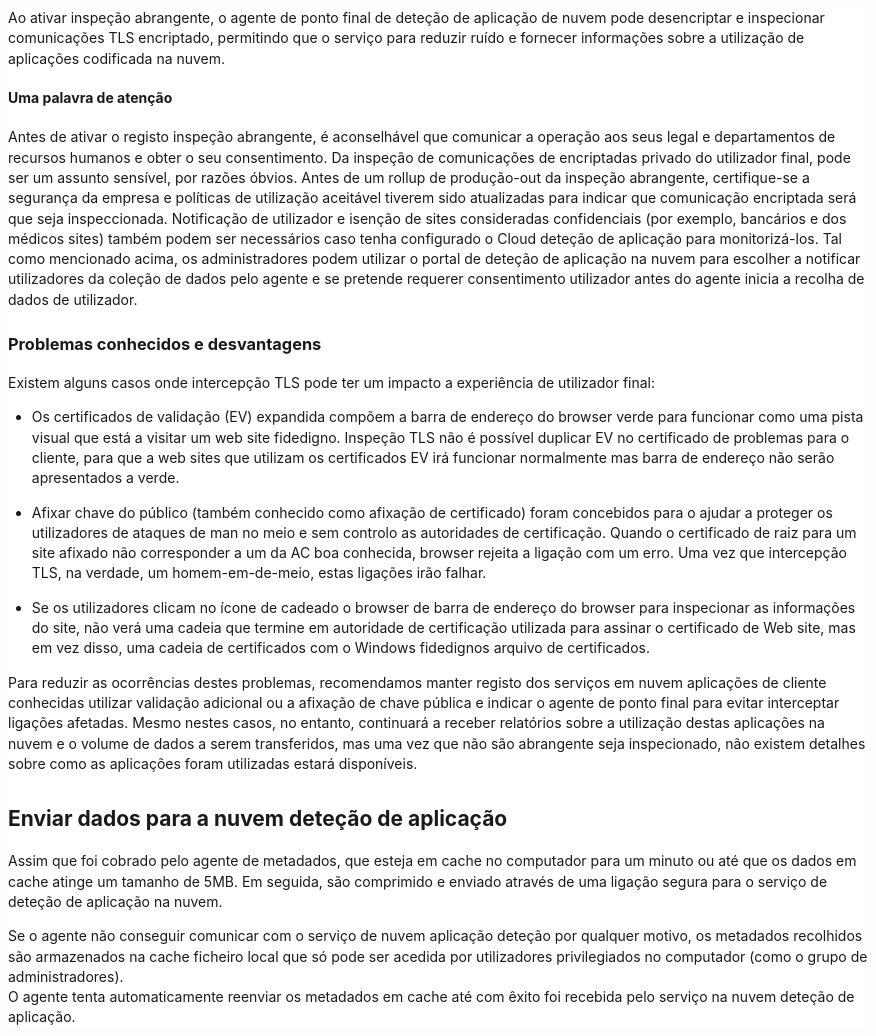 Ao ativar inspeção abrangente, o agente de ponto final de deteção de aplicação de nuvem pode desencriptar e inspecionar comunicações TLS encriptado, permitindo que o serviço para reduzir ruído e fornecer informações sobre a utilização de aplicações codificada na nuvem.

#### <a name="a-word-of-caution"></a>Uma palavra de atenção
Antes de ativar o registo inspeção abrangente, é aconselhável que comunicar a operação aos seus legal e departamentos de recursos humanos e obter o seu consentimento. Da inspeção de comunicações de encriptadas privado do utilizador final, pode ser um assunto sensível, por razões óbvios. Antes de um rollup de produção-out da inspeção abrangente, certifique-se a segurança da empresa e políticas de utilização aceitável tiverem sido atualizadas para indicar que comunicação encriptada será que seja inspeccionada. Notificação de utilizador e isenção de sites consideradas confidenciais (por exemplo, bancários e dos médicos sites) também podem ser necessários caso tenha configurado o Cloud deteção de aplicação para monitorizá-los. Tal como mencionado acima, os administradores podem utilizar o portal de deteção de aplicação na nuvem para escolher a notificar utilizadores da coleção de dados pelo agente e se pretende requerer consentimento utilizador antes do agente inicia a recolha de dados de utilizador.

### <a name="known-issues-and-drawbacks"></a>Problemas conhecidos e desvantagens
Existem alguns casos onde intercepção TLS pode ter um impacto a experiência de utilizador final:

- Os certificados de validação (EV) expandida compõem a barra de endereço do browser verde para funcionar como uma pista visual que está a visitar um web site fidedigno. Inspeção TLS não é possível duplicar EV no certificado de problemas para o cliente, para que a web sites que utilizam os certificados EV irá funcionar normalmente mas barra de endereço não serão apresentados a verde.  

- Afixar chave do público (também conhecido como afixação de certificado) foram concebidos para o ajudar a proteger os utilizadores de ataques de man no meio e sem controlo as autoridades de certificação. Quando o certificado de raiz para um site afixado não corresponder a um da AC boa conhecida, browser rejeita a ligação com um erro. Uma vez que intercepção TLS, na verdade, um homem-em-de-meio, estas ligações irão falhar.

- Se os utilizadores clicam no ícone de cadeado o browser de barra de endereço do browser para inspecionar as informações do site, não verá uma cadeia que termine em autoridade de certificação utilizada para assinar o certificado de Web site, mas em vez disso, uma cadeia de certificados com o Windows fidedignos arquivo de certificados.

Para reduzir as ocorrências destes problemas, recomendamos manter registo dos serviços em nuvem aplicações de cliente conhecidas utilizar validação adicional ou a afixação de chave pública e indicar o agente de ponto final para evitar interceptar ligações afetadas. Mesmo nestes casos, no entanto, continuará a receber relatórios sobre a utilização destas aplicações na nuvem e o volume de dados a serem transferidos, mas uma vez que não são abrangente seja inspecionado, não existem detalhes sobre como as aplicações foram utilizadas estará disponíveis.


## <a name="sending-data-to-cloud-app-discovery"></a>Enviar dados para a nuvem deteção de aplicação

Assim que foi cobrado pelo agente de metadados, que esteja em cache no computador para um minuto ou até que os dados em cache atinge um tamanho de 5MB. Em seguida, são comprimido e enviado através de uma ligação segura para o serviço de deteção de aplicação na nuvem.

Se o agente não conseguir comunicar com o serviço de nuvem aplicação deteção por qualquer motivo, os metadados recolhidos são armazenados na cache ficheiro local que só pode ser acedida por utilizadores privilegiados no computador (como o grupo de administradores). <br>
O agente tenta automaticamente reenviar os metadados em cache até com êxito foi recebida pelo serviço na nuvem deteção de aplicação.
